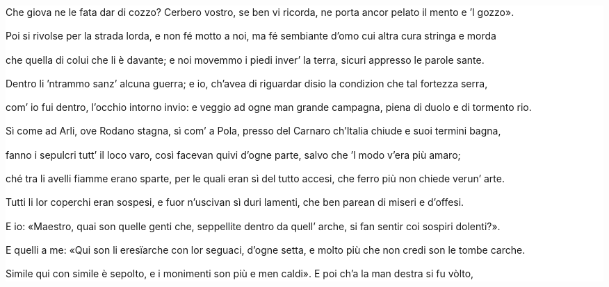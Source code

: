 <p id="inferno-ix-97">Che giova ne le fata dar di cozzo?  
Cerbero vostro, se ben vi ricorda,  
ne porta ancor pelato il mento e ’l gozzo».  
</p>

<p id="inferno-ix-100">Poi si rivolse per la strada lorda,  
e non fé motto a noi, ma fé sembiante  
d’omo cui altra cura stringa e morda  
</p>

<p id="inferno-ix-103">che quella di colui che li è davante;  
e noi movemmo i piedi inver’ la terra,  
sicuri appresso le parole sante.  
</p>

<p id="inferno-ix-106">Dentro li ’ntrammo sanz’ alcuna guerra;  
e io, ch’avea di riguardar disio  
la condizion che tal fortezza serra,  
</p>

<p id="inferno-ix-109">com’ io fui dentro, l’occhio intorno invio:  
e veggio ad ogne man grande campagna,  
piena di duolo e di tormento rio.  
</p>

<p id="inferno-ix-112">Sì come ad Arli, ove Rodano stagna,  
sì com’ a Pola, presso del Carnaro  
ch’Italia chiude e suoi termini bagna,  
</p>

<p id="inferno-ix-115">fanno i sepulcri tutt’ il loco varo,  
così facevan quivi d’ogne parte,  
salvo che ’l modo v’era più amaro;  
</p>

<p id="inferno-ix-118">ché tra li avelli fiamme erano sparte,  
per le quali eran sì del tutto accesi,  
che ferro più non chiede verun’ arte.  
</p>

<p id="inferno-ix-121">Tutti li lor coperchi eran sospesi,  
e fuor n’uscivan sì duri lamenti,  
che ben parean di miseri e d’offesi.  
</p>

<p id="inferno-ix-124">E io: «Maestro, quai son quelle genti  
che, seppellite dentro da quell’ arche,  
si fan sentir coi sospiri dolenti?».  
</p>

<p id="inferno-ix-127">E quelli a me: «Qui son li eresïarche  
con lor seguaci, d’ogne setta, e molto  
più che non credi son le tombe carche.  
</p>

<p id="inferno-ix-130">Simile qui con simile è sepolto,  
e i monimenti son più e men caldi».  
E poi ch’a la man destra si fu vòlto,  
</p>
